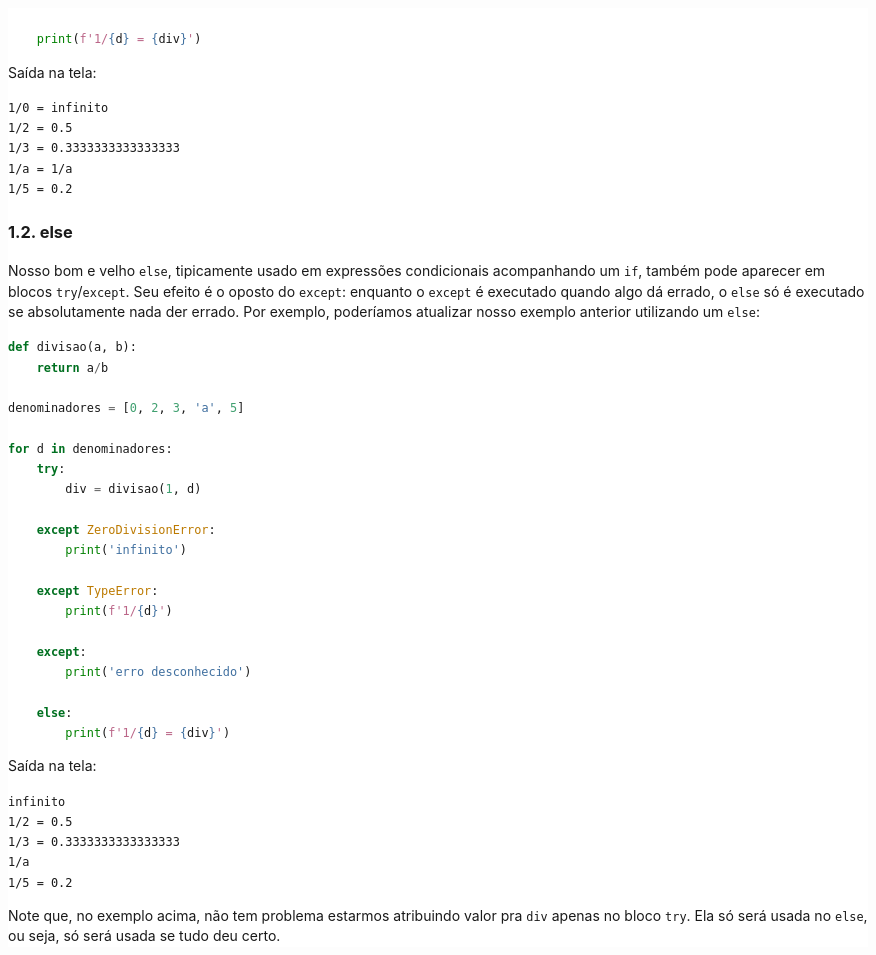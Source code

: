 ```py
    
    print(f'1/{d} = {div}')
```

Saída na tela:
```
1/0 = infinito
1/2 = 0.5
1/3 = 0.3333333333333333
1/a = 1/a
1/5 = 0.2
```

### 1.2. else

Nosso bom e velho `else`, tipicamente usado em expressões condicionais acompanhando um `if`, também pode aparecer em blocos `try`/`except`. Seu efeito é o oposto do `except`: enquanto o `except` é executado quando algo dá errado, o `else` só é executado se absolutamente nada der errado. Por exemplo, poderíamos atualizar nosso exemplo anterior utilizando um `else`:

```py
def divisao(a, b):
    return a/b

denominadores = [0, 2, 3, 'a', 5]

for d in denominadores:
    try:
        div = divisao(1, d)
        
    except ZeroDivisionError:
        print('infinito')
        
    except TypeError:        
        print(f'1/{d}')
        
    except:
        print('erro desconhecido')
        
    else:
        print(f'1/{d} = {div}')
```

Saída na tela:
```
infinito
1/2 = 0.5
1/3 = 0.3333333333333333
1/a
1/5 = 0.2
```

Note que, no exemplo acima, não tem problema estarmos atribuindo valor pra `div` apenas no bloco `try`. Ela só será usada no `else`, ou seja, só será usada se tudo deu certo.
